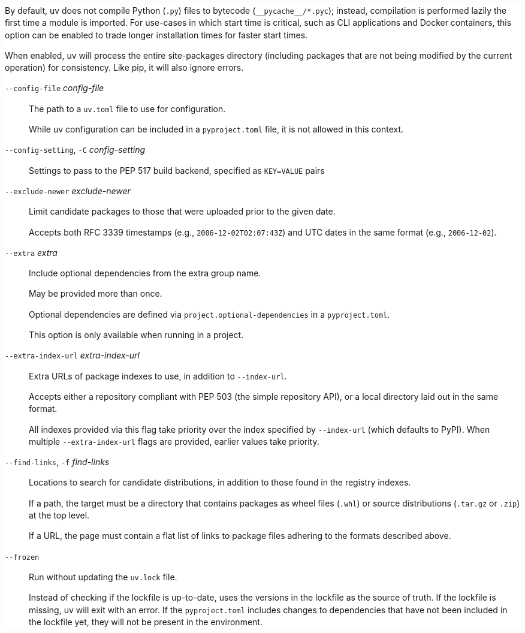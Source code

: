 <p>By default, uv does not compile Python (<code>.py</code>) files to bytecode (<code>__pycache__/*.pyc</code>); instead, compilation is performed lazily the first time a module is imported. For use-cases in which start time is critical, such as CLI applications and Docker containers, this option can be enabled to trade longer installation times for faster start times.</p>

<p>When enabled, uv will process the entire site-packages directory (including packages that are not being modified by the current operation) for consistency. Like pip, it will also ignore errors.</p>

</dd><dt><code>--config-file</code> <i>config-file</i></dt><dd><p>The path to a <code>uv.toml</code> file to use for configuration.</p>

<p>While uv configuration can be included in a <code>pyproject.toml</code> file, it is not allowed in this context.</p>

</dd><dt><code>--config-setting</code>, <code>-C</code> <i>config-setting</i></dt><dd><p>Settings to pass to the PEP 517 build backend, specified as <code>KEY=VALUE</code> pairs</p>

</dd><dt><code>--exclude-newer</code> <i>exclude-newer</i></dt><dd><p>Limit candidate packages to those that were uploaded prior to the given date.</p>

<p>Accepts both RFC 3339 timestamps (e.g., <code>2006-12-02T02:07:43Z</code>) and UTC dates in the same format (e.g., <code>2006-12-02</code>).</p>

</dd><dt><code>--extra</code> <i>extra</i></dt><dd><p>Include optional dependencies from the extra group name.</p>

<p>May be provided more than once.</p>

<p>Optional dependencies are defined via <code>project.optional-dependencies</code> in a <code>pyproject.toml</code>.</p>

<p>This option is only available when running in a project.</p>

</dd><dt><code>--extra-index-url</code> <i>extra-index-url</i></dt><dd><p>Extra URLs of package indexes to use, in addition to <code>--index-url</code>.</p>

<p>Accepts either a repository compliant with PEP 503 (the simple repository API), or a local directory laid out in the same format.</p>

<p>All indexes provided via this flag take priority over the index specified by <code>--index-url</code> (which defaults to PyPI). When multiple <code>--extra-index-url</code> flags are provided, earlier values take priority.</p>

</dd><dt><code>--find-links</code>, <code>-f</code> <i>find-links</i></dt><dd><p>Locations to search for candidate distributions, in addition to those found in the registry indexes.</p>

<p>If a path, the target must be a directory that contains packages as wheel files (<code>.whl</code>) or source distributions (<code>.tar.gz</code> or <code>.zip</code>) at the top level.</p>

<p>If a URL, the page must contain a flat list of links to package files adhering to the formats described above.</p>

</dd><dt><code>--frozen</code></dt><dd><p>Run without updating the <code>uv.lock</code> file.</p>

<p>Instead of checking if the lockfile is up-to-date, uses the versions in the lockfile as the source of truth. If the lockfile is missing, uv will exit with an error. If the <code>pyproject.toml</code> includes changes to dependencies that have not been included in the lockfile yet, they will not be present in the environment.</p>
